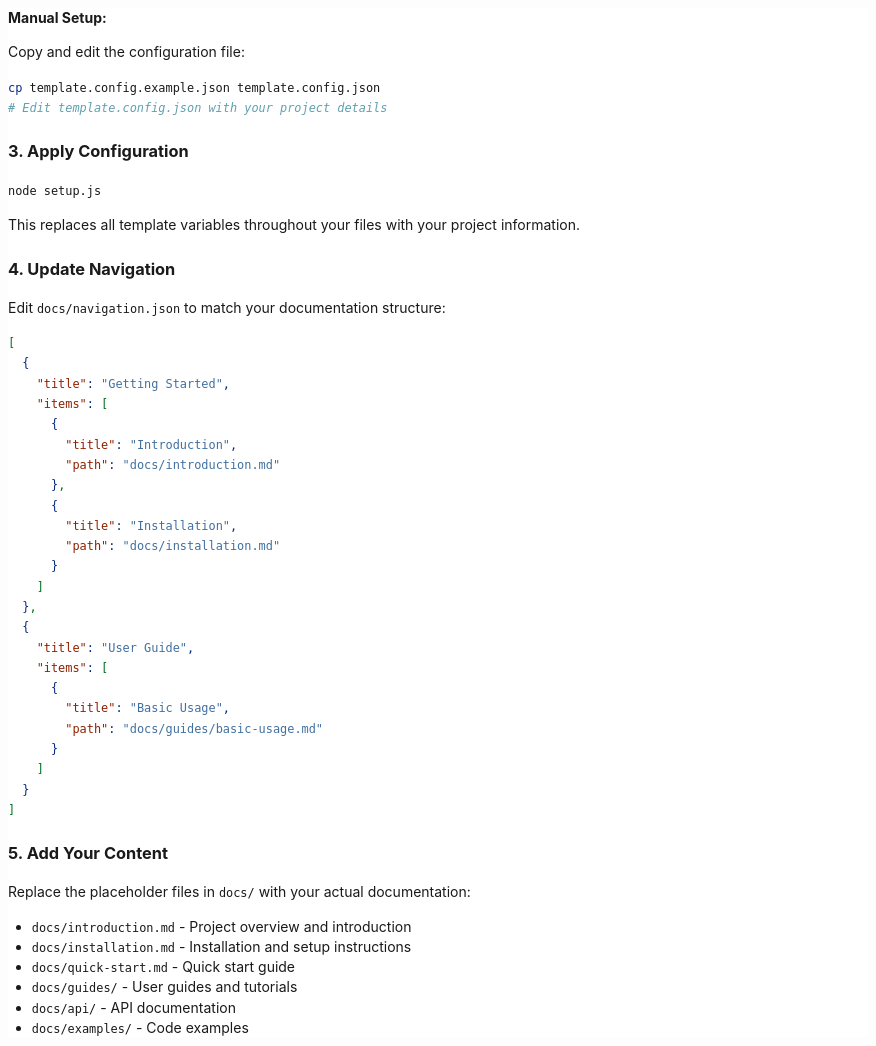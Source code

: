 **Manual Setup:**

Copy and edit the configuration file:

```bash
cp template.config.example.json template.config.json
# Edit template.config.json with your project details
```

### 3. Apply Configuration

```bash
node setup.js
```

This replaces all template variables throughout your files with your project information.

### 4. Update Navigation

Edit `docs/navigation.json` to match your documentation structure:

```json
[
  {
    "title": "Getting Started",
    "items": [
      {
        "title": "Introduction",
        "path": "docs/introduction.md"
      },
      {
        "title": "Installation",
        "path": "docs/installation.md"
      }
    ]
  },
  {
    "title": "User Guide",
    "items": [
      {
        "title": "Basic Usage",
        "path": "docs/guides/basic-usage.md"
      }
    ]
  }
]
```

### 5. Add Your Content

Replace the placeholder files in `docs/` with your actual documentation:

- `docs/introduction.md` - Project overview and introduction
- `docs/installation.md` - Installation and setup instructions
- `docs/quick-start.md` - Quick start guide
- `docs/guides/` - User guides and tutorials
- `docs/api/` - API documentation
- `docs/examples/` - Code examples
